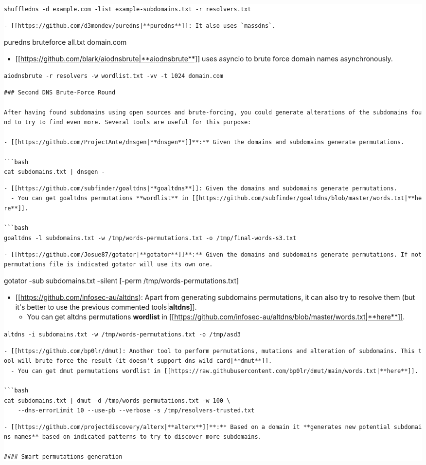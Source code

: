 ```
shuffledns -d example.com -list example-subdomains.txt -r resolvers.txt
```
```
- [[https://github.com/d3mondev/puredns|**puredns**]]: It also uses `massdns`.

```
puredns bruteforce all.txt domain.com
```
```
- [[https://github.com/blark/aiodnsbrute|**aiodnsbrute**]] uses asyncio to brute force domain names asynchronously.

```
aiodnsbrute -r resolvers -w wordlist.txt -vv -t 1024 domain.com
```
```
### Second DNS Brute-Force Round

After having found subdomains using open sources and brute-forcing, you could generate alterations of the subdomains found to try to find even more. Several tools are useful for this purpose:

- [[https://github.com/ProjectAnte/dnsgen|**dnsgen**]]**:** Given the domains and subdomains generate permutations.

```bash
cat subdomains.txt | dnsgen -
```
```
- [[https://github.com/subfinder/goaltdns|**goaltdns**]]: Given the domains and subdomains generate permutations.
  - You can get goaltdns permutations **wordlist** in [[https://github.com/subfinder/goaltdns/blob/master/words.txt|**here**]].

```bash
goaltdns -l subdomains.txt -w /tmp/words-permutations.txt -o /tmp/final-words-s3.txt
```
```
- [[https://github.com/Josue87/gotator|**gotator**]]**:** Given the domains and subdomains generate permutations. If not permutations file is indicated gotator will use its own one.

```
gotator -sub subdomains.txt -silent [-perm /tmp/words-permutations.txt]
```
```
- [[https://github.com/infosec-au/altdns): Apart from generating subdomains permutations, it can also try to resolve them (but it's better to use the previous commented tools|**altdns**]].
  - You can get altdns permutations **wordlist** in [[https://github.com/infosec-au/altdns/blob/master/words.txt|**here**]].

```
altdns -i subdomains.txt -w /tmp/words-permutations.txt -o /tmp/asd3
```
```
- [[https://github.com/bp0lr/dmut): Another tool to perform permutations, mutations and alteration of subdomains. This tool will brute force the result (it doesn't support dns wild card|**dmut**]].
  - You can get dmut permutations wordlist in [[https://raw.githubusercontent.com/bp0lr/dmut/main/words.txt|**here**]].

```bash
cat subdomains.txt | dmut -d /tmp/words-permutations.txt -w 100 \
    --dns-errorLimit 10 --use-pb --verbose -s /tmp/resolvers-trusted.txt
```
```
- [[https://github.com/projectdiscovery/alterx|**alterx**]]**:** Based on a domain it **generates new potential subdomains names** based on indicated patterns to try to discover more subdomains.

#### Smart permutations generation

```